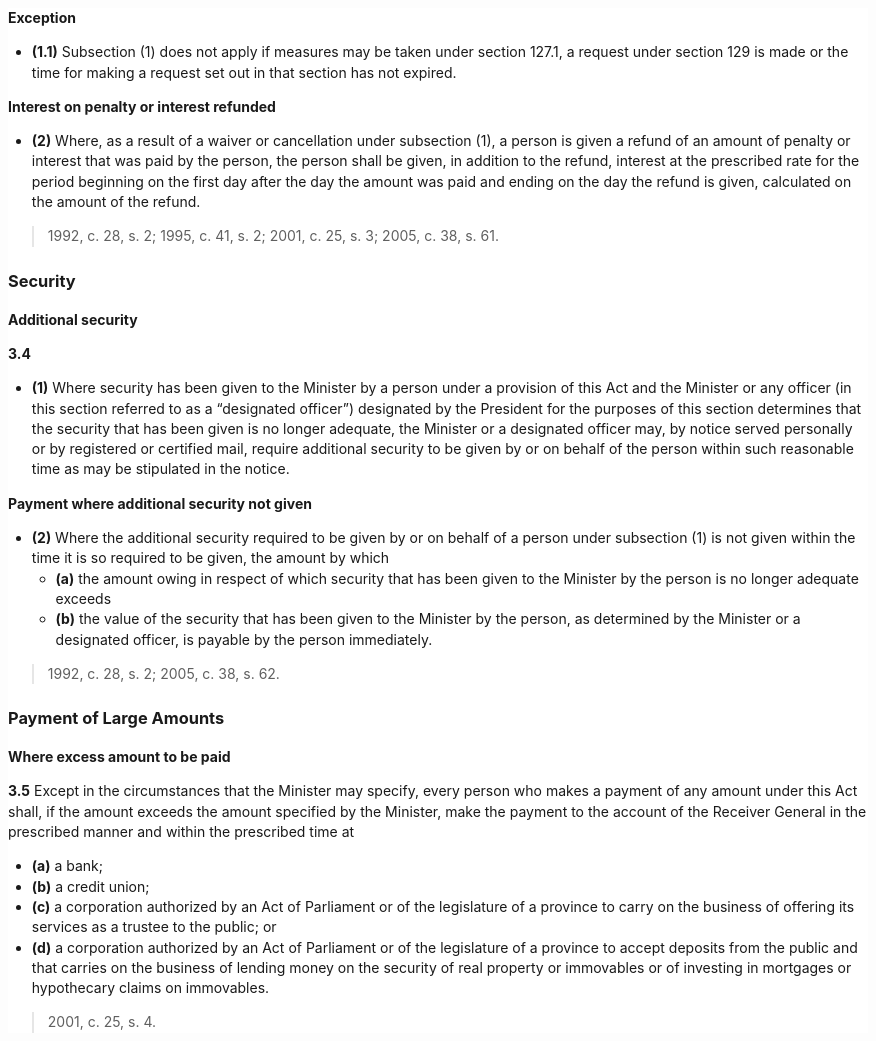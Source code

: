 **Exception**

- **(1.1)** Subsection (1) does not apply if measures may be taken under section 127.1, a request under section 129 is made or the time for making a request set out in that section has not expired.

**Interest on penalty or interest refunded**

- **(2)** Where, as a result of a waiver or cancellation under subsection (1), a person is given a refund of an amount of penalty or interest that was paid by the person, the person shall be given, in addition to the refund, interest at the prescribed rate for the period beginning on the first day after the day the amount was paid and ending on the day the refund is given, calculated on the amount of the refund.
> 1992, c. 28, s. 2; 1995, c. 41, s. 2; 2001, c. 25, s. 3; 2005, c. 38, s. 61.





### Security



**Additional security**

**3.4** 

- **(1)** Where security has been given to the Minister by a person under a provision of this Act and the Minister or any officer (in this section referred to as a “designated officer”) designated by the President for the purposes of this section determines that the security that has been given is no longer adequate, the Minister or a designated officer may, by notice served personally or by registered or certified mail, require additional security to be given by or on behalf of the person within such reasonable time as may be stipulated in the notice.

**Payment where additional security not given**

- **(2)** Where the additional security required to be given by or on behalf of a person under subsection (1) is not given within the time it is so required to be given, the amount by which
	- **(a)** the amount owing in respect of which security that has been given to the Minister by the person is no longer adequate
exceeds
	- **(b)** the value of the security that has been given to the Minister by the person, as determined by the Minister or a designated officer,
is payable by the person immediately.
> 1992, c. 28, s. 2; 2005, c. 38, s. 62.





### Payment of Large Amounts



**Where excess amount to be paid**

**3.5** Except in the circumstances that the Minister may specify, every person who makes a payment of any amount under this Act shall, if the amount exceeds the amount specified by the Minister, make the payment to the account of the Receiver General in the prescribed manner and within the prescribed time at
- **(a)** a bank;
- **(b)** a credit union;
- **(c)** a corporation authorized by an Act of Parliament or of the legislature of a province to carry on the business of offering its services as a trustee to the public; or
- **(d)** a corporation authorized by an Act of Parliament or of the legislature of a province to accept deposits from the public and that carries on the business of lending money on the security of real property or immovables or of investing in mortgages or hypothecary claims on immovables.
> 2001, c. 25, s. 4.
